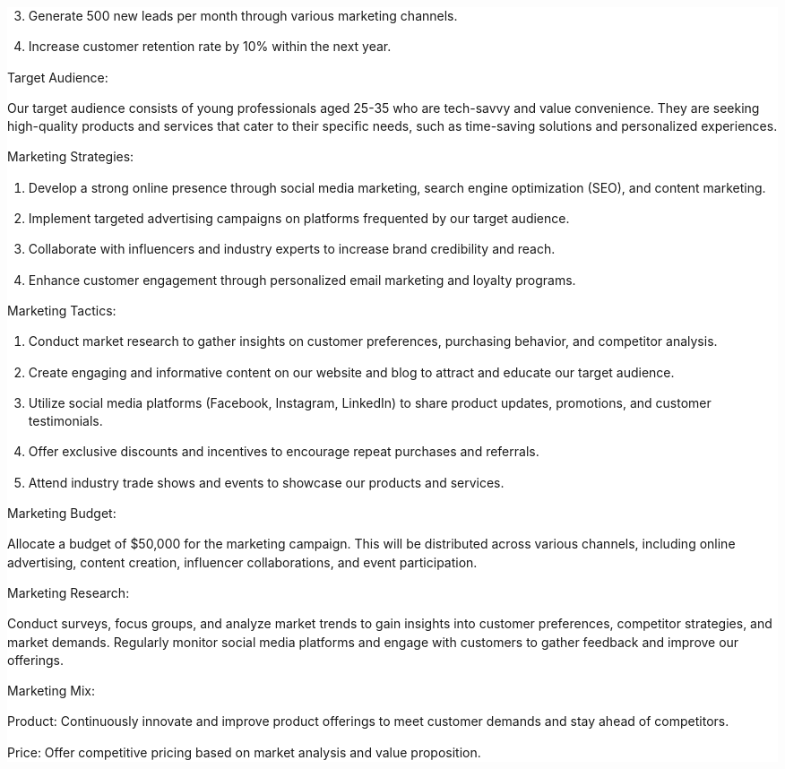 3. Generate 500 new leads per month through various marketing channels.

4. Increase customer retention rate by 10% within the next year.



Target Audience:

Our target audience consists of young professionals aged 25-35 who are tech-savvy and value convenience. They are seeking high-quality products and services that cater to their specific needs, such as time-saving solutions and personalized experiences.



Marketing Strategies:

1. Develop a strong online presence through social media marketing, search engine optimization (SEO), and content marketing.

2. Implement targeted advertising campaigns on platforms frequented by our target audience.

3. Collaborate with influencers and industry experts to increase brand credibility and reach.

4. Enhance customer engagement through personalized email marketing and loyalty programs.



Marketing Tactics:

1. Conduct market research to gather insights on customer preferences, purchasing behavior, and competitor analysis.

2. Create engaging and informative content on our website and blog to attract and educate our target audience.

3. Utilize social media platforms (Facebook, Instagram, LinkedIn) to share product updates, promotions, and customer testimonials.

4. Offer exclusive discounts and incentives to encourage repeat purchases and referrals.

5. Attend industry trade shows and events to showcase our products and services.



Marketing Budget:

Allocate a budget of $50,000 for the marketing campaign. This will be distributed across various channels, including online advertising, content creation, influencer collaborations, and event participation.



Marketing Research:

Conduct surveys, focus groups, and analyze market trends to gain insights into customer preferences, competitor strategies, and market demands. Regularly monitor social media platforms and engage with customers to gather feedback and improve our offerings.



Marketing Mix:

Product: Continuously innovate and improve product offerings to meet customer demands and stay ahead of competitors.

Price: Offer competitive pricing based on market analysis and value proposition.
